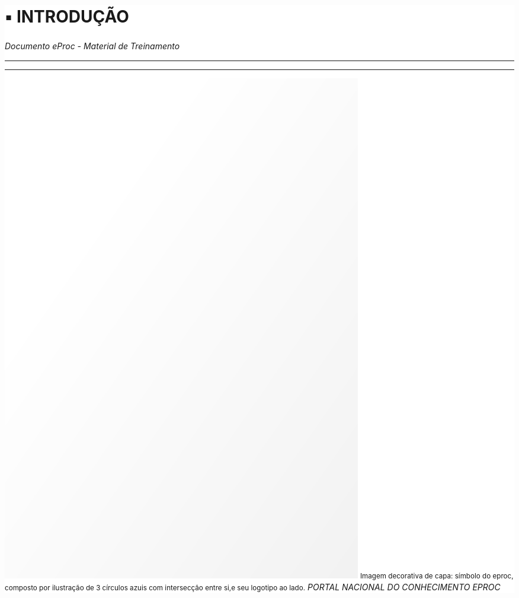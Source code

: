 # ▪ INTRODUÇÃO

*Documento eProc - Material de Treinamento*

---

---

![Imagem Imagem_730](../imgs/Imagem_730.png)
<small>Imagem decorativa de capa: símbolo do eproc, composto por ilustração de 3 círculos azuis com intersecção entre si,</small><small>e seu logotipo ao lado.</small>
*PORTAL NACIONAL DO CONHECIMENTO EPROC*
